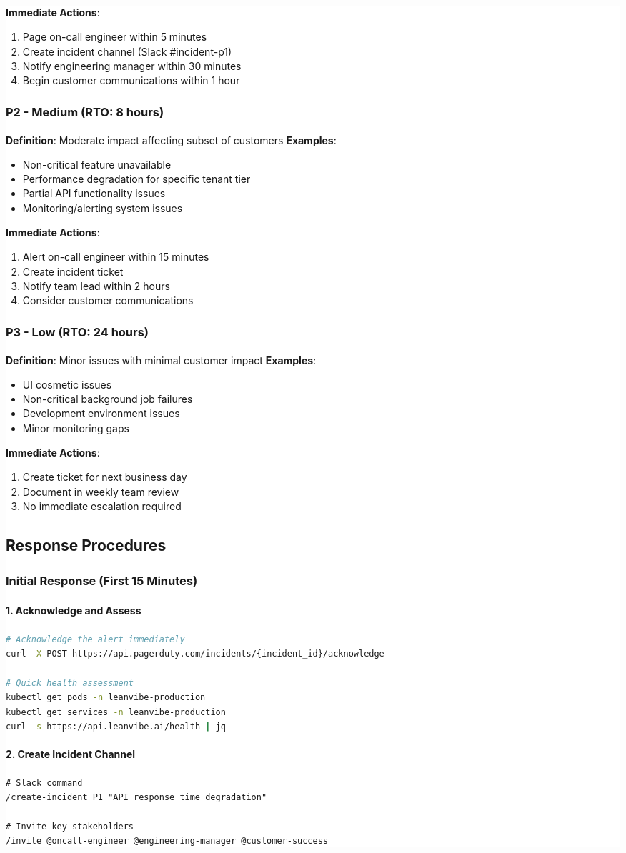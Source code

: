 **Immediate Actions**:
1. Page on-call engineer within 5 minutes
2. Create incident channel (Slack #incident-p1)
3. Notify engineering manager within 30 minutes
4. Begin customer communications within 1 hour

### P2 - Medium (RTO: 8 hours)
**Definition**: Moderate impact affecting subset of customers
**Examples**:
- Non-critical feature unavailable
- Performance degradation for specific tenant tier
- Partial API functionality issues
- Monitoring/alerting system issues

**Immediate Actions**:
1. Alert on-call engineer within 15 minutes
2. Create incident ticket
3. Notify team lead within 2 hours
4. Consider customer communications

### P3 - Low (RTO: 24 hours)
**Definition**: Minor issues with minimal customer impact
**Examples**:
- UI cosmetic issues
- Non-critical background job failures
- Development environment issues
- Minor monitoring gaps

**Immediate Actions**:
1. Create ticket for next business day
2. Document in weekly team review
3. No immediate escalation required

## Response Procedures

### Initial Response (First 15 Minutes)

#### 1. Acknowledge and Assess
```bash
# Acknowledge the alert immediately
curl -X POST https://api.pagerduty.com/incidents/{incident_id}/acknowledge

# Quick health assessment
kubectl get pods -n leanvibe-production
kubectl get services -n leanvibe-production
curl -s https://api.leanvibe.ai/health | jq
```

#### 2. Create Incident Channel
```
# Slack command
/create-incident P1 "API response time degradation"

# Invite key stakeholders
/invite @oncall-engineer @engineering-manager @customer-success
```
